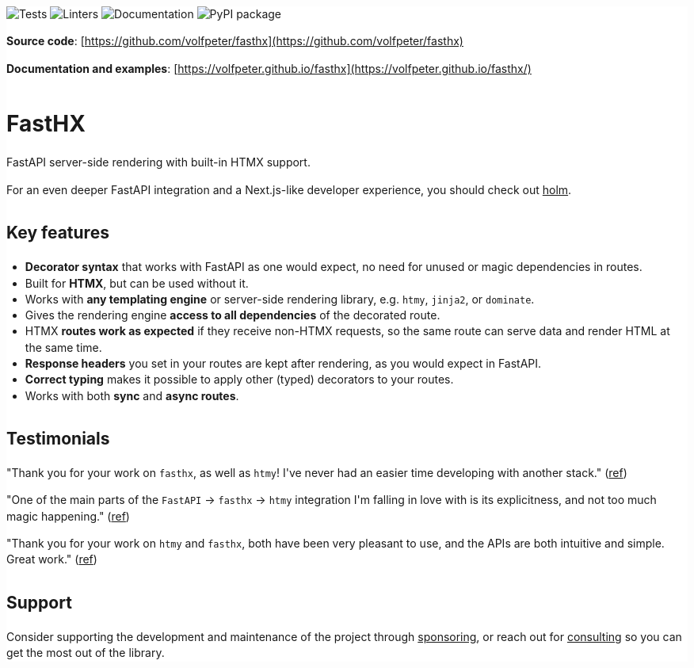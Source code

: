 ![Tests](https://github.com/volfpeter/fasthx/actions/workflows/tests.yml/badge.svg)
![Linters](https://github.com/volfpeter/fasthx/actions/workflows/linters.yml/badge.svg)
![Documentation](https://github.com/volfpeter/fasthx/actions/workflows/build-docs.yml/badge.svg)
![PyPI package](https://img.shields.io/pypi/v/fasthx?color=%2334D058&label=PyPI%20Package)

**Source code**: [https://github.com/volfpeter/fasthx](https://github.com/volfpeter/fasthx)

**Documentation and examples**: [https://volfpeter.github.io/fasthx](https://volfpeter.github.io/fasthx/)

# FastHX

FastAPI server-side rendering with built-in HTMX support.

For an even deeper FastAPI integration and a Next.js-like developer experience, you should check out [holm](https://volfpeter.github.io/holm/).

## Key features

- **Decorator syntax** that works with FastAPI as one would expect, no need for unused or magic dependencies in routes.
- Built for **HTMX**, but can be used without it.
- Works with **any templating engine** or server-side rendering library, e.g. `htmy`, `jinja2`, or `dominate`.
- Gives the rendering engine **access to all dependencies** of the decorated route.
- HTMX **routes work as expected** if they receive non-HTMX requests, so the same route can serve data and render HTML at the same time.
- **Response headers** you set in your routes are kept after rendering, as you would expect in FastAPI.
- **Correct typing** makes it possible to apply other (typed) decorators to your routes.
- Works with both **sync** and **async routes**.

## Testimonials

"Thank you for your work on `fasthx`, as well as `htmy`! I've never had an easier time developing with another stack." ([ref](https://github.com/volfpeter/fasthx/discussions/77))

"One of the main parts of the `FastAPI` -> `fasthx` -> `htmy` integration I'm falling in love with is its explicitness, and not too much magic happening." ([ref](https://github.com/volfpeter/fasthx/issues/54))

"Thank you for your work on `htmy` and `fasthx`, both have been very pleasant to use, and the APIs are both intuitive and simple. Great work." ([ref](https://github.com/volfpeter/fasthx/issues/54))

## Support

Consider supporting the development and maintenance of the project through [sponsoring](https://buymeacoffee.com/volfpeter), or reach out for [consulting](https://www.volfp.com/contact?subject=Consulting%20-%20FastHX) so you can get the most out of the library.
